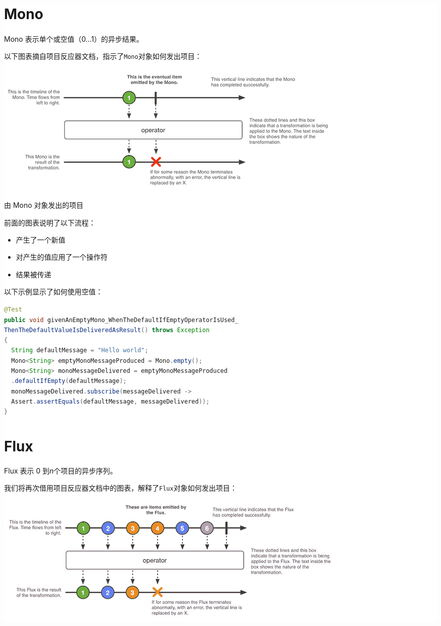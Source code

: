 # Mono

Mono 表示单个或空值（0...1）的异步结果。

以下图表摘自项目反应器文档，指示了`Mono`对象如何发出项目：

![](img/23f3a241-caf4-48f7-be45-cb51f6e87c29.png)

由 Mono 对象发出的项目

前面的图表说明了以下流程：

+   产生了一个新值

+   对产生的值应用了一个操作符

+   结果被传递

以下示例显示了如何使用空值：

```java
@Test
public void givenAnEmptyMono_WhenTheDefaultIfEmptyOperatorIsUsed_ 
ThenTheDefaultValueIsDeliveredAsResult() throws Exception 
{
  String defaultMessage = "Hello world";
  Mono<String> emptyMonoMessageProduced = Mono.empty();
  Mono<String> monoMessageDelivered = emptyMonoMessageProduced
  .defaultIfEmpty(defaultMessage);
  monoMessageDelivered.subscribe(messageDelivered ->
  Assert.assertEquals(defaultMessage, messageDelivered));
}
```

# Flux

Flux 表示 0 到*n*个项目的异步序列。

我们将再次借用项目反应器文档中的图表，解释了`Flux`对象如何发出项目：

![](img/0429f36a-f799-4bc7-a1c8-45dbbb92e30a.png)
